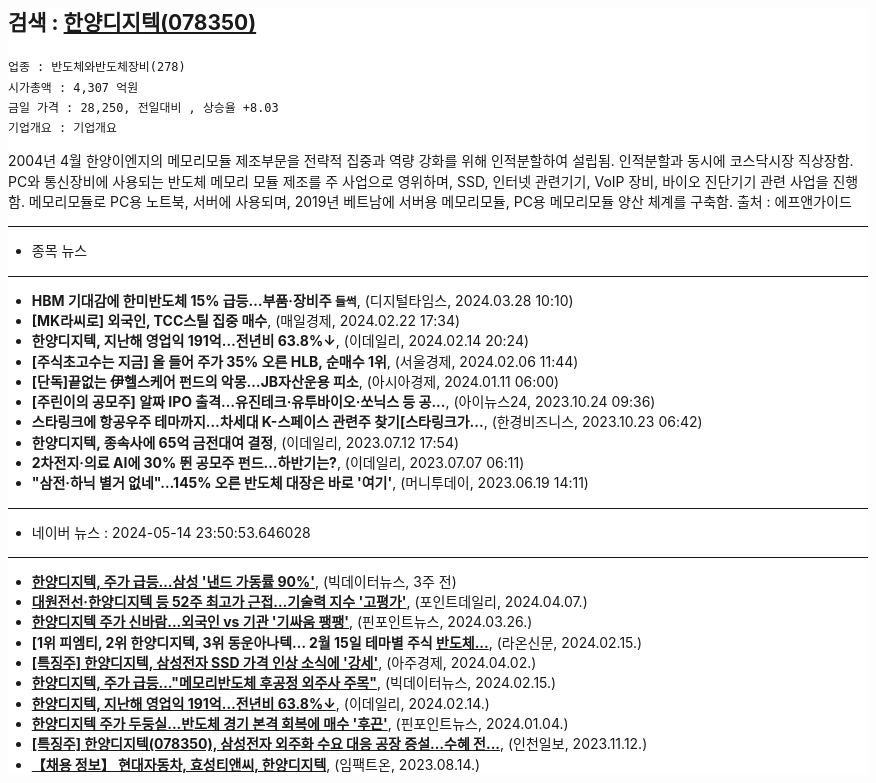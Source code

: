 ## 검색 : [한양디지텍(078350)](https://finance.naver.com/item/main.naver?code=078350)

    업종 : 반도체와반도체장비(278)
    시가총액 : 4,307 억원
    금일 가격 : 28,250, 전일대비 , 상승율 +8.03
    기업개요 : 기업개요
2004년 4월 한양이엔지의 메모리모듈 제조부문을 전략적 집중과 역량 강화를 위해 인적분할하여 설립됨. 인적분할과 동시에 코스닥시장 직상장함.
PC와 통신장비에 사용되는 반도체 메모리 모듈 제조를 주 사업으로 영위하며, SSD, 인터넷 관련기기, VoIP 장비, 바이오 진단기기 관련 사업을 진행함.
메모리모듈로 PC용 노트북, 서버에 사용되며, 2019년 베트남에 서버용 메모리모듈, PC용 메모리모듈 양산 체계를 구축함.
출처 : 에프앤가이드

*****

* 종목 뉴스

*****

   * **HBM 기대감에 한미반도체 15% 급등…부품·장비주 `들썩`**, (디지털타임스, 2024.03.28 10:10)
   * **[MK라씨로] 외국인, TCC스틸 집중 매수**, (매일경제, 2024.02.22 17:34)
   * **한양디지텍, 지난해 영업익 191억…전년비 63.8%↓**, (이데일리, 2024.02.14 20:24)
   * **[주식초고수는 지금] 올 들어 주가 35% 오른 HLB, 순매수 1위**, (서울경제, 2024.02.06 11:44)
   * **[단독]끝없는 伊헬스케어 펀드의 악몽…JB자산운용 피소**, (아시아경제, 2024.01.11 06:00)
   * **[주린이의 공모주] 알짜 IPO 출격…유진테크·유투바이오·쏘닉스 등 공...**, (아이뉴스24, 2023.10.24 09:36)
   * **스타링크에 항공우주 테마까지…차세대 K-스페이스 관련주 찾기[스타링크가...**, (한경비즈니스, 2023.10.23 06:42)
   * **한양디지텍, 종속사에 65억 금전대여 결정**, (이데일리, 2023.07.12 17:54)
   * **2차전지·의료 AI에 30% 뛴 공모주 펀드…하반기는?**, (이데일리, 2023.07.07 06:11)
   * **"삼전·하닉 별거 없네"…145% 오른 반도체 대장은 바로 '여기'**, (머니투데이, 2023.06.19 14:11)

*****

* 네이버 뉴스 : 2024-05-14 23:50:53.646028

*****

   * **[한양디지텍, 주가 급등…삼성 '낸드 가동률 90%'](http://www.thebigdata.co.kr/view.php?ud=202404230608208761cd1e7f0bdf_23)**, (빅데이터뉴스, 3주 전)
   * **[대원전선·한양디지텍 등 52주 최고가 근접…기술력 지수 '고평가'](https://www.pointdaily.co.kr/news/articleView.html?idxno=196579)**, (포인트데일리, 2024.04.07.)
   * **[한양디지텍 주가 신바람...외국인 vs 기관 '기싸움 팽팽'](https://www.pinpointnews.co.kr/news/articleView.html?idxno=254558)**, (핀포인트뉴스, 2024.03.26.)
   * **[1위 피엠티, 2위 한양디지텍, 3위 동운아나텍… 2월 15일 테마별 주식 [반도체...](https://www.raonnews.com/news/article.html?no=33993)**, (라온신문, 2024.02.15.)
   * **[[특징주] 한양디지텍, 삼성전자 SSD 가격 인상 소식에 '강세'](https://www.ajunews.com/view/20240402094521830)**, (아주경제, 2024.04.02.)
   * **[한양디지텍, 주가 급등…"메모리반도체 후공정 외주사 주목"](http://www.thebigdata.co.kr/view.php?ud=20240215072504869cd1e7f0bdf_23)**, (빅데이터뉴스, 2024.02.15.)
   * **[한양디지텍, 지난해 영업익 191억…전년비 63.8%↓](http://www.edaily.co.kr/news/newspath.asp?newsid=04336166638790520)**, (이데일리, 2024.02.14.)
   * **[한양디지텍 주가 두둥실...반도체 경기 본격 회복에 매수 '후끈'](https://www.pinpointnews.co.kr/news/articleView.html?idxno=236364)**, (핀포인트뉴스, 2024.01.04.)
   * **[[특징주] 한양디지텍(078350), 삼성전자 외주화 수요 대응 공장 증설…수혜 전...](https://www.incheonilbo.com/news/articleView.html?idxno=1220255)**, (인천일보, 2023.11.12.)
   * **[【채용 정보】 현대자동차, 효성티앤씨, 한양디지텍](http://www.impacton.net/news/articleView.html?idxno=7037)**, (임팩트온, 2023.08.14.)

